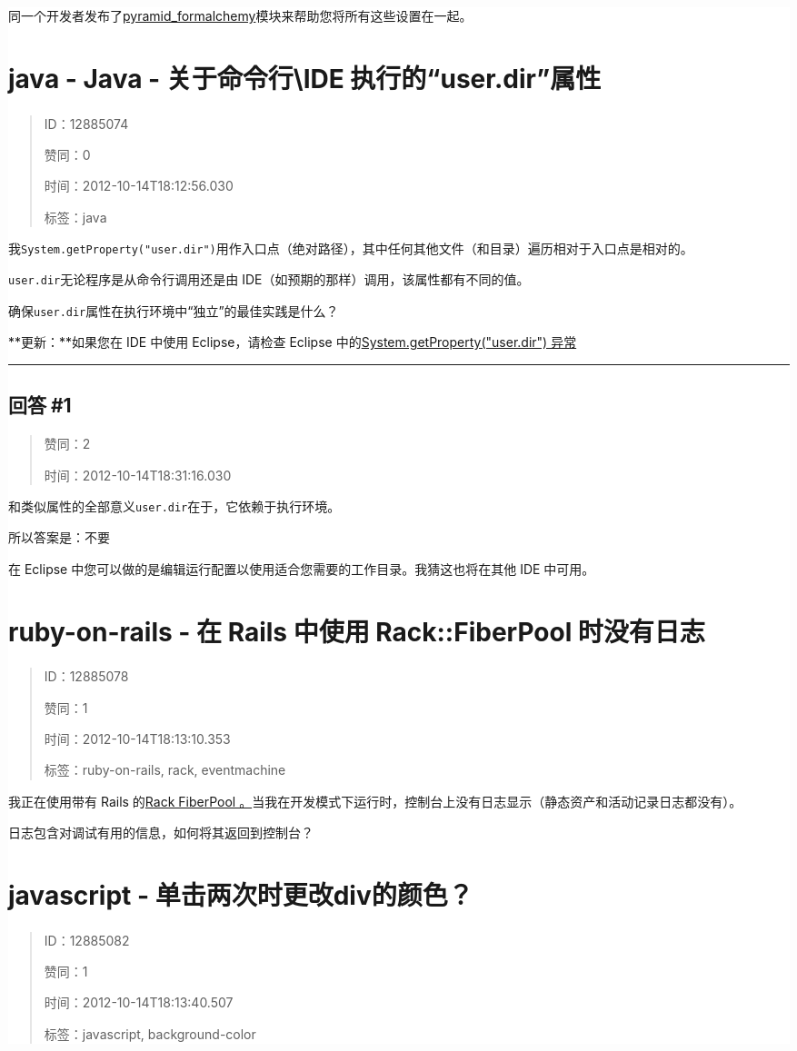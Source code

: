 同一个开发者发布了[pyramid_formalchemy](https://github.com/FormAlchemy/pyramid_formalchemy)模块来帮助您将所有这些设置在一起。

# java - Java - 关于命令行\IDE 执行的“user.dir”属性

> ID：12885074
> 
> 赞同：0
> 
> 时间：2012-10-14T18:12:56.030
> 
> 标签：java

我`System.getProperty("user.dir")`用作入口点（绝对路径），其中任何其他文件（和目录）遍历相对于入口点是相对的。

`user.dir`无论程序是从命令行调用还是由 IDE（如预期的那样）调用，该属性都有不同的值。

确保`user.dir`属性在执行环境中“独立”的最佳实践是什么？

**更新：**如果您在 IDE 中使用 Eclipse，请检查 Eclipse 中的[System.getProperty("user.dir") 异常](https://stackoverflow.com/questions/722003/system-getpropertyuser-dir-anomaly-in-eclipse)

* * *

## 回答 #1

> 赞同：2
> 
> 时间：2012-10-14T18:31:16.030

和类似属性的全部意义`user.dir`在于，它依赖于执行环境。

所以答案是：不要

在 Eclipse 中您可以做的是编辑运行配置以使用适合您需要的工作目录。我猜这也将在其他 IDE 中可用。

# ruby-on-rails - 在 Rails 中使用 Rack::FiberPool 时没有日志

> ID：12885078
> 
> 赞同：1
> 
> 时间：2012-10-14T18:13:10.353
> 
> 标签：ruby-on-rails, rack, eventmachine

我正在使用带有 Rails 的[Rack FiberPool 。](https://github.com/mperham/rack-fiber_pool)当我在开发模式下运行时，控制台上没有日志显示（静态资产和活动记录日志都没有）。

日志包含对调试有用的信息，如何将其返回到控制台？

# javascript - 单击两次时更改div的颜色？

> ID：12885082
> 
> 赞同：1
> 
> 时间：2012-10-14T18:13:40.507
> 
> 标签：javascript, background-color
